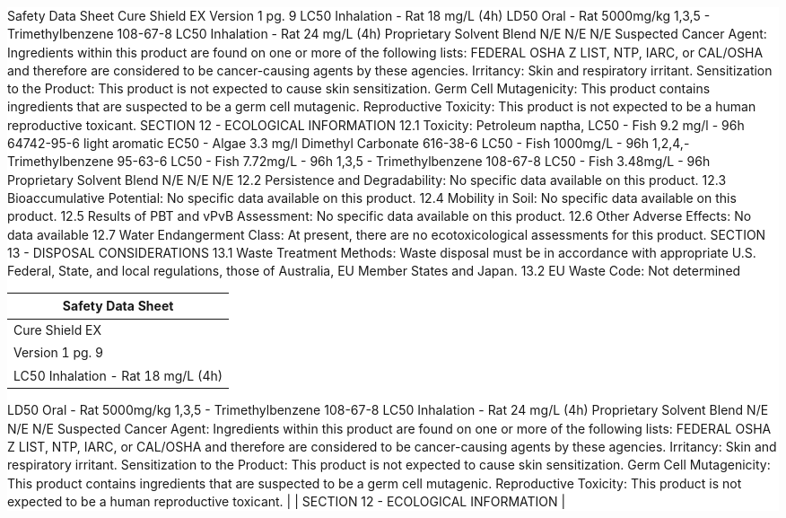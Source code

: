Safety Data Sheet
Cure Shield EX
Version 1 pg. 9
LC50 Inhalation - Rat 18 mg/L (4h)
LD50 Oral - Rat 5000mg/kg
1,3,5 - Trimethylbenzene 108-67-8
LC50 Inhalation - Rat 24 mg/L (4h)
Proprietary Solvent Blend N/E N/E N/E
Suspected Cancer Agent: Ingredients within this product are found on one or more of the
following lists: FEDERAL OSHA Z LIST, NTP, IARC, or
CAL/OSHA and therefore are considered to be cancer-causing
agents by these agencies.
Irritancy: Skin and respiratory irritant.
Sensitization to the Product: This product is not expected to cause skin sensitization.
Germ Cell Mutagenicity: This product contains ingredients that are suspected to be a
germ cell mutagenic.
Reproductive Toxicity: This product is not expected to be a human reproductive
toxicant.
SECTION 12 - ECOLOGICAL INFORMATION
12.1 Toxicity:
Petroleum naptha, LC50 - Fish 9.2 mg/l - 96h
64742-95-6
light aromatic EC50 - Algae 3.3 mg/l
Dimethyl Carbonate 616-38-6 LC50 - Fish 1000mg/L - 96h
1,2,4,-Trimethylbenzene 95-63-6 LC50 - Fish 7.72mg/L - 96h
1,3,5 - Trimethylbenzene 108-67-8 LC50 - Fish 3.48mg/L - 96h
Proprietary Solvent Blend N/E N/E N/E
12.2 Persistence and Degradability: No specific data available on this product.
12.3 Bioaccumulative Potential: No specific data available on this product.
12.4 Mobility in Soil: No specific data available on this product.
12.5 Results of PBT and vPvB Assessment: No specific data available on this product.
12.6 Other Adverse Effects: No data available
12.7 Water Endangerment Class: At present, there are no ecotoxicological assessments
for this product.
SECTION 13 - DISPOSAL CONSIDERATIONS
13.1 Waste Treatment Methods: Waste disposal must be in accordance with
appropriate U.S. Federal, State, and local
regulations, those of Australia, EU Member
States and Japan.
13.2 EU Waste Code: Not determined

| Safety Data Sheet |
| --- |
| Cure Shield EX |
| Version 1 pg. 9 |
| LC50 Inhalation - Rat 18 mg/L (4h)
LD50 Oral - Rat 5000mg/kg
1,3,5 - Trimethylbenzene 108-67-8
LC50 Inhalation - Rat 24 mg/L (4h)
Proprietary Solvent Blend N/E N/E N/E
Suspected Cancer Agent: Ingredients within this product are found on one or more of the
following lists: FEDERAL OSHA Z LIST, NTP, IARC, or
CAL/OSHA and therefore are considered to be cancer-causing
agents by these agencies.
Irritancy: Skin and respiratory irritant.
Sensitization to the Product: This product is not expected to cause skin sensitization.
Germ Cell Mutagenicity: This product contains ingredients that are suspected to be a
germ cell mutagenic.
Reproductive Toxicity: This product is not expected to be a human reproductive
toxicant. |
| SECTION 12 - ECOLOGICAL INFORMATION |